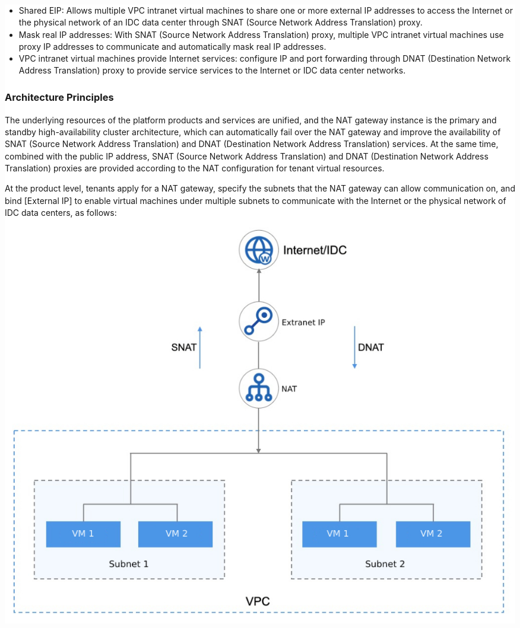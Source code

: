 - Shared EIP: Allows multiple VPC intranet virtual machines to share one or more external IP addresses to access the Internet or the physical network of an IDC data center through SNAT (Source Network Address Translation) proxy.
- Mask real IP addresses: With SNAT (Source Network Address Translation) proxy, multiple VPC intranet virtual machines use proxy IP addresses to communicate and automatically mask real IP addresses.
- VPC intranet virtual machines provide Internet services: configure IP and port forwarding through DNAT (Destination Network Address Translation) proxy to provide service services to the Internet or IDC data center networks.

### Architecture Principles
The underlying resources of the platform products and services are unified, and the NAT gateway instance is the primary and standby high-availability cluster architecture, which can automatically fail over the NAT gateway and improve the availability of SNAT (Source Network Address Translation) and DNAT (Destination Network Address Translation) services. At the same time, combined with the public IP address, SNAT (Source Network Address Translation) and DNAT (Destination Network Address Translation) proxies are provided according to the NAT configuration for tenant virtual resources.

At the product level, tenants apply for a NAT gateway, specify the subnets that the NAT gateway can allow communication on, and bind [External IP] to enable virtual machines under multiple subnets to communicate with the Internet or the physical network of IDC data centers, as follows:

![1](/assets/images/product-functional-architecture-14.jpg)
